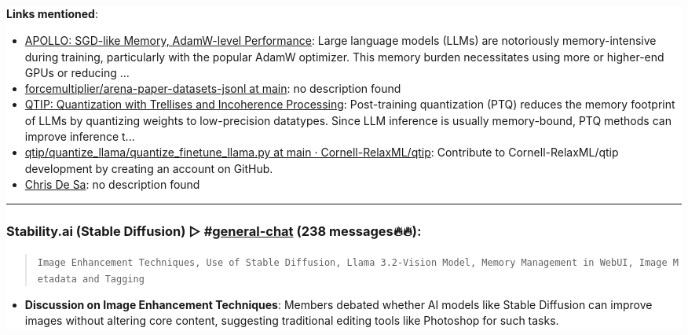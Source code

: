 
<div class="linksMentioned">

<strong>Links mentioned</strong>:

<ul>
<li>
<a href="https://arxiv.org/abs/2412.05270">APOLLO: SGD-like Memory, AdamW-level Performance</a>: Large language models (LLMs) are notoriously memory-intensive during training, particularly with the popular AdamW optimizer. This memory burden necessitates using more or higher-end GPUs or reducing ...</li><li><a href="https://huggingface.co/datasets/forcemultiplier/arena-paper-datasets-jsonl/tree/main">forcemultiplier/arena-paper-datasets-jsonl at main</a>: no description found</li><li><a href="https://arxiv.org/abs/2406.11235">QTIP: Quantization with Trellises and Incoherence Processing</a>: Post-training quantization (PTQ) reduces the memory footprint of LLMs by quantizing weights to low-precision datatypes. Since LLM inference is usually memory-bound, PTQ methods can improve inference t...</li><li><a href="https://github.com/Cornell-RelaxML/qtip/blob/main/quantize_llama/quantize_finetune_llama.py">qtip/quantize_llama/quantize_finetune_llama.py at main · Cornell-RelaxML/qtip</a>: Contribute to Cornell-RelaxML/qtip development by creating an account on GitHub.</li><li><a href="https://www.cs.cornell.edu/~cdesa/">Chris De Sa</a>: no description found
</li>
</ul>

</div>
  

---


### **Stability.ai (Stable Diffusion) ▷ #[general-chat](https://discord.com/channels/1002292111942635562/1002292112739549196/1315770394254512158)** (238 messages🔥🔥): 

> `Image Enhancement Techniques, Use of Stable Diffusion, Llama 3.2-Vision Model, Memory Management in WebUI, Image Metadata and Tagging` 


- **Discussion on Image Enhancement Techniques**: Members debated whether AI models like Stable Diffusion can improve images without altering core content, suggesting traditional editing tools like Photoshop for such tasks.
